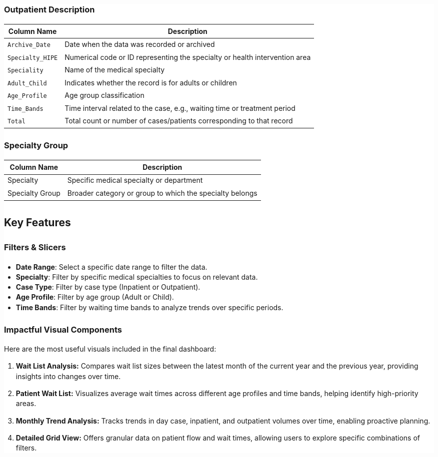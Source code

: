
### Outpatient Description

| Column Name     | Description                                                                 |
| --------------- | --------------------------------------------------------------------------- |
| `Archive_Date`   | Date when the data was recorded or archived                                 |
| `Specialty_HIPE` | Numerical code or ID representing the specialty or health intervention area |
| `Speciality`      | Name of the medical specialty                                               |
| `Adult_Child`    | Indicates whether the record is for adults or children                      |
| `Age_Profile`    | Age group classification                                                    |
| `Time_Bands`     | Time interval related to the case, e.g., waiting time or treatment period   |
| `Total`           | Total count or number of cases/patients corresponding to that record        |


### Specialty Group

| Column Name     | Description                                              |
| --------------- | -------------------------------------------------------- |
| Specialty       | Specific medical specialty or department                 |
| Specialty Group | Broader category or group to which the specialty belongs |


## Key Features

### Filters & Slicers
- **Date Range**: Select a specific date range to filter the data.
- **Specialty**: Filter by specific medical specialties to focus on relevant data.
- **Case Type**: Filter by case type (Inpatient or Outpatient).
- **Age Profile**: Filter by age group (Adult or Child).
- **Time Bands**: Filter by waiting time bands to analyze trends over specific periods.


### Impactful Visual Components
Here are the most useful visuals included in the final dashboard:

1. **Wait List Analysis:** Compares wait list sizes between the latest month of the current year and the previous year, providing insights into changes over time.

2. **Patient Wait List:** Visualizes average wait times across different age profiles and time bands, helping identify high-priority areas.

4. **Monthly Trend Analysis:** Tracks trends in day case, inpatient, and outpatient volumes over time, enabling proactive planning.

5. **Detailed Grid View:** Offers granular data on patient flow and wait times, allowing users to explore specific combinations of filters.

